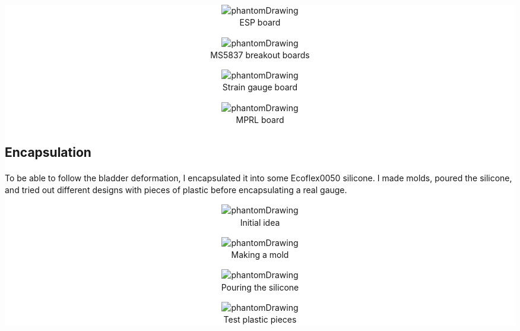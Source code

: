 
<figure> <center>
  <img src="./../../img/finalProject/board8.jpg" alt="phantomDrawing" width="80%" />
  <figcaption>ESP board</figcaption>
</figure>


<figure> <center>
  <img src="./../../img/finalProject/board9.jpg" alt="phantomDrawing" width="80%" />
  <figcaption>MS5837 breakout boards</figcaption>
</figure>


<figure> <center>
  <img src="./../../img/finalProject/board10.jpg" alt="phantomDrawing" width="80%" />
  <figcaption>Strain gauge board</figcaption>
</figure>


<figure> <center>
  <img src="./../../img/finalProject/board11.jpg" alt="phantomDrawing" width="80%" />
  <figcaption>MPRL board</figcaption>
</figure>


## Encapsulation
To be able to follow the bladder deformation, I encapsulated it into some Ecoflex0050 silicone. I made molds, poured the silicone, and tried out different designs with pieces of plastic before encapsulating a real gauge.

<figure> <center>
  <img src="./../../img/finalProject/moldStrain0.jpg" alt="phantomDrawing" width="80%" />
  <figcaption>Initial idea</figcaption>
</figure>

<figure> <center>
  <img src="./../../img/finalProject/moldStrain1.jpg" alt="phantomDrawing" width="80%" />
  <figcaption>Making a mold</figcaption>
</figure>


<figure> <center>
  <img src="./../../img/finalProject/moldStrain2.jpg" alt="phantomDrawing" width="80%" />
  <figcaption>Pouring the silicone</figcaption>
</figure>


<figure> <center>
  <img src="./../../img/finalProject/moldStrain3.jpg" alt="phantomDrawing" width="80%" />
  <figcaption>Test plastic pieces</figcaption>
</figure>
